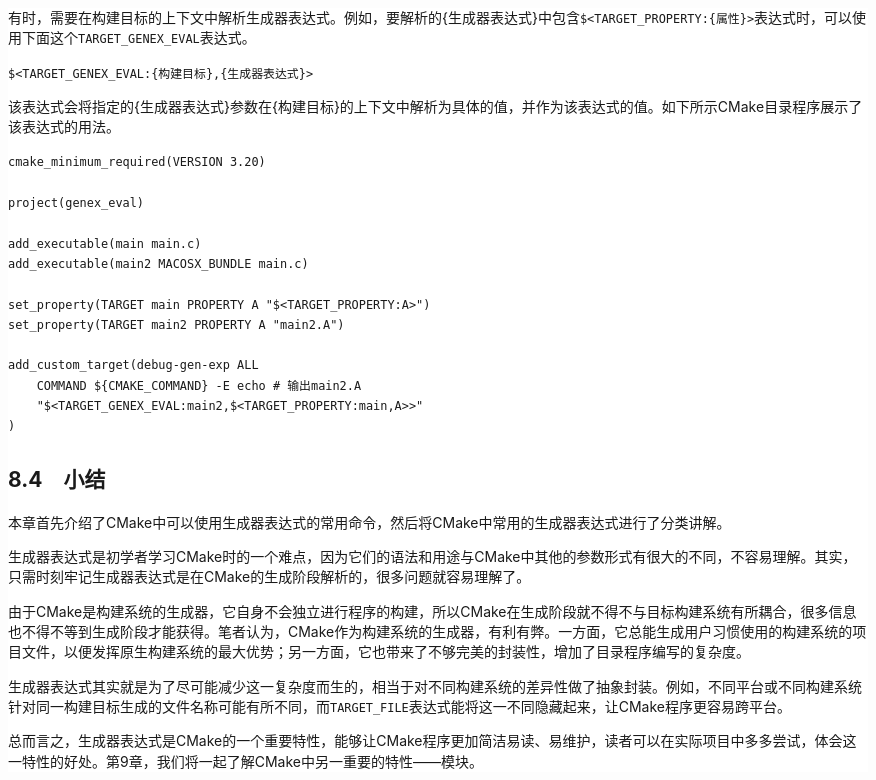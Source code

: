 有时，需要在构建目标的上下文中解析生成器表达式。例如，要解析的{生成器表达式}中包含`$<TARGET_PROPERTY:{属性}>`表达式时，可以使用下面这个`TARGET_GENEX_EVAL`表达式。

```
$<TARGET_GENEX_EVAL:{构建目标},{生成器表达式}>
```

该表达式会将指定的{生成器表达式}参数在{构建目标}的上下文中解析为具体的值，并作为该表达式的值。如下所示CMake目录程序展示了该表达式的用法。

```
cmake_minimum_required(VERSION 3.20)

project(genex_eval)

add_executable(main main.c)
add_executable(main2 MACOSX_BUNDLE main.c)

set_property(TARGET main PROPERTY A "$<TARGET_PROPERTY:A>")
set_property(TARGET main2 PROPERTY A "main2.A")

add_custom_target(debug-gen-exp ALL
    COMMAND ${CMAKE_COMMAND} -E echo # 输出main2.A
    "$<TARGET_GENEX_EVAL:main2,$<TARGET_PROPERTY:main,A>>" 
)
```

## 8.4　小结

本章首先介绍了CMake中可以使用生成器表达式的常用命令，然后将CMake中常用的生成器表达式进行了分类讲解。

生成器表达式是初学者学习CMake时的一个难点，因为它们的语法和用途与CMake中其他的参数形式有很大的不同，不容易理解。其实，只需时刻牢记生成器表达式是在CMake的生成阶段解析的，很多问题就容易理解了。

由于CMake是构建系统的生成器，它自身不会独立进行程序的构建，所以CMake在生成阶段就不得不与目标构建系统有所耦合，很多信息也不得不等到生成阶段才能获得。笔者认为，CMake作为构建系统的生成器，有利有弊。一方面，它总能生成用户习惯使用的构建系统的项目文件，以便发挥原生构建系统的最大优势；另一方面，它也带来了不够完美的封装性，增加了目录程序编写的复杂度。

生成器表达式其实就是为了尽可能减少这一复杂度而生的，相当于对不同构建系统的差异性做了抽象封装。例如，不同平台或不同构建系统针对同一构建目标生成的文件名称可能有所不同，而`TARGET_FILE`表达式能将这一不同隐藏起来，让CMake程序更容易跨平台。

总而言之，生成器表达式是CMake的一个重要特性，能够让CMake程序更加简洁易读、易维护，读者可以在实际项目中多多尝试，体会这一特性的好处。第9章，我们将一起了解CMake中另一重要的特性——模块。
